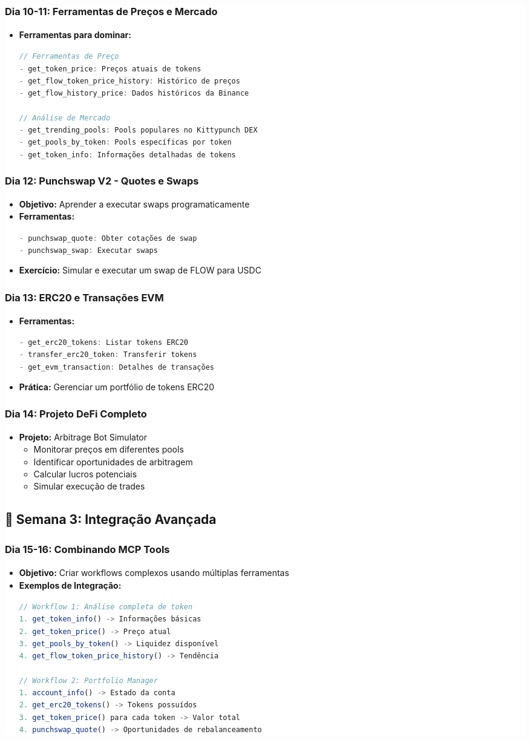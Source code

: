 ### Dia 10-11: Ferramentas de Preços e Mercado
- **Ferramentas para dominar:**
  ```typescript
  // Ferramentas de Preço
  - get_token_price: Preços atuais de tokens
  - get_flow_token_price_history: Histórico de preços
  - get_flow_history_price: Dados históricos da Binance

  // Análise de Mercado
  - get_trending_pools: Pools populares no Kittypunch DEX
  - get_pools_by_token: Pools específicas por token
  - get_token_info: Informações detalhadas de tokens
  ```

### Dia 12: Punchswap V2 - Quotes e Swaps
- **Objetivo:** Aprender a executar swaps programaticamente
- **Ferramentas:**
  ```typescript
  - punchswap_quote: Obter cotações de swap
  - punchswap_swap: Executar swaps
  ```
- **Exercício:** Simular e executar um swap de FLOW para USDC

### Dia 13: ERC20 e Transações EVM
- **Ferramentas:**
  ```typescript
  - get_erc20_tokens: Listar tokens ERC20
  - transfer_erc20_token: Transferir tokens
  - get_evm_transaction: Detalhes de transações
  ```
- **Prática:** Gerenciar um portfólio de tokens ERC20

### Dia 14: Projeto DeFi Completo
- **Projeto:** Arbitrage Bot Simulator
  - Monitorar preços em diferentes pools
  - Identificar oportunidades de arbitragem
  - Calcular lucros potenciais
  - Simular execução de trades

## 📅 Semana 3: Integração Avançada

### Dia 15-16: Combinando MCP Tools
- **Objetivo:** Criar workflows complexos usando múltiplas ferramentas
- **Exemplos de Integração:**
  ```javascript
  // Workflow 1: Análise completa de token
  1. get_token_info() -> Informações básicas
  2. get_token_price() -> Preço atual
  3. get_pools_by_token() -> Liquidez disponível
  4. get_flow_token_price_history() -> Tendência

  // Workflow 2: Portfolio Manager
  1. account_info() -> Estado da conta
  2. get_erc20_tokens() -> Tokens possuídos
  3. get_token_price() para cada token -> Valor total
  4. punchswap_quote() -> Oportunidades de rebalanceamento
  ```
